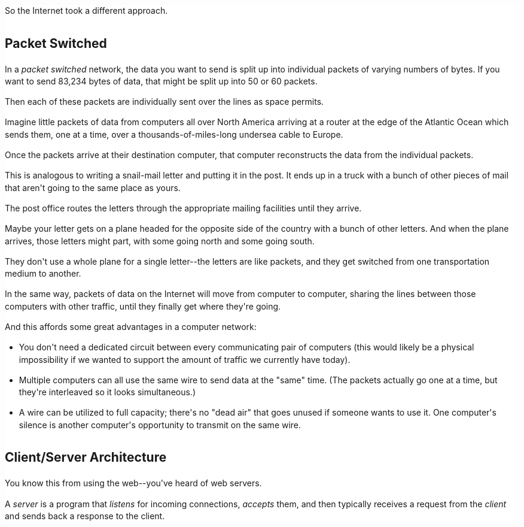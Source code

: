 So the Internet took a different approach.

## Packet Switched

In a _packet switched_ network, the data you want to send is split up
into individual packets of varying numbers of bytes. If you want to send
83,234 bytes of data, that might be split up into 50 or 60 packets.

Then each of these packets are individually sent over the lines as space
permits.

Imagine little packets of data from computers all over North America
arriving at a router at the edge of the Atlantic Ocean which sends them,
one at a time, over a thousands-of-miles-long undersea cable to Europe.

Once the packets arrive at their destination computer, that computer
reconstructs the data from the individual packets.

This is analogous to writing a snail-mail letter and putting it in the
post. It ends up in a truck with a bunch of other pieces of mail that
aren't going to the same place as yours.

The post office routes the letters through the appropriate mailing
facilities until they arrive.

Maybe your letter gets on a plane headed for the opposite side of the
country with a bunch of other letters. And when the plane arrives, those
letters might part, with some going north and some going south.

They don't use a whole plane for a single letter--the letters are like
packets, and they get switched from one transportation medium to
another.

In the same way, packets of data on the Internet will move from computer
to computer, sharing the lines between those computers with other
traffic, until they finally get where they're going.

And this affords some great advantages in a computer network:

* You don't need a dedicated circuit between every communicating pair of
  computers (this would likely be a physical impossibility if we wanted
  to support the amount of traffic we currently have today).

* Multiple computers can all use the same wire to send data at the
  "same" time. (The packets actually go one at a time, but they're
  interleaved so it looks simultaneous.)

* A wire can be utilized to full capacity; there's no "dead air" that
  goes unused if someone wants to use it. One computer's silence is
  another computer's opportunity to transmit on the same wire.

## Client/Server Architecture

You know this from using the web--you've heard of web servers.

A _server_ is a program that _listens_ for incoming connections,
_accepts_ them, and then typically receives a request from the _client_
and sends back a response to the client.
